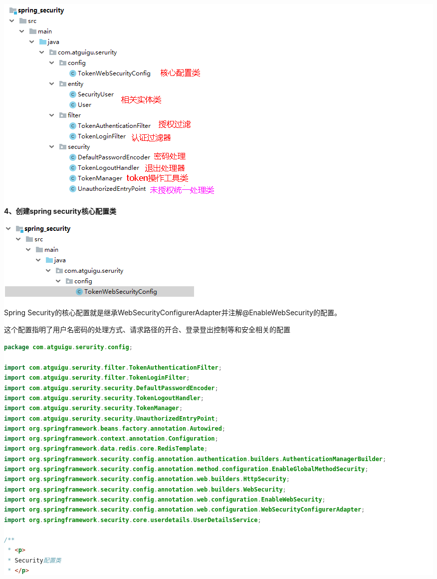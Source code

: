![image-20220105234622263](day18-权限管理_Nacos配置中心_Git/image-20220105234622263.png)



**4、创建spring security核心配置类**

![image-20220105234639165](day18-权限管理_Nacos配置中心_Git/image-20220105234639165.png)

Spring Security的核心配置就是继承WebSecurityConfigurerAdapter并注解@EnableWebSecurity的配置。

这个配置指明了用户名密码的处理方式、请求路径的开合、登录登出控制等和安全相关的配置

```java
package com.atguigu.serurity.config;

import com.atguigu.serurity.filter.TokenAuthenticationFilter;
import com.atguigu.serurity.filter.TokenLoginFilter;
import com.atguigu.serurity.security.DefaultPasswordEncoder;
import com.atguigu.serurity.security.TokenLogoutHandler;
import com.atguigu.serurity.security.TokenManager;
import com.atguigu.serurity.security.UnauthorizedEntryPoint;
import org.springframework.beans.factory.annotation.Autowired;
import org.springframework.context.annotation.Configuration;
import org.springframework.data.redis.core.RedisTemplate;
import org.springframework.security.config.annotation.authentication.builders.AuthenticationManagerBuilder;
import org.springframework.security.config.annotation.method.configuration.EnableGlobalMethodSecurity;
import org.springframework.security.config.annotation.web.builders.HttpSecurity;
import org.springframework.security.config.annotation.web.builders.WebSecurity;
import org.springframework.security.config.annotation.web.configuration.EnableWebSecurity;
import org.springframework.security.config.annotation.web.configuration.WebSecurityConfigurerAdapter;
import org.springframework.security.core.userdetails.UserDetailsService;

/**
 * <p>
 * Security配置类
 * </p>
```